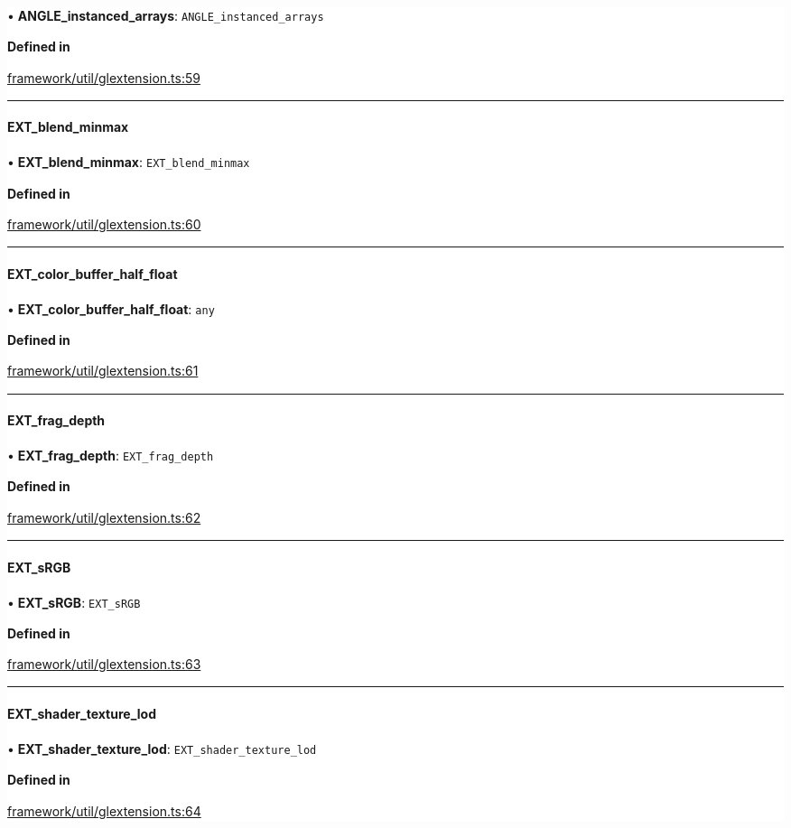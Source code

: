 • **ANGLE\_instanced\_arrays**: `ANGLE_instanced_arrays`

**Defined in**

[framework/util/glextension.ts:59](https://github.com/meta4d-me/meta4d-engine/blob/cf6bfe6/src/framework/util/glextension.ts#L59)

***

#### EXT\_blend\_minmax

• **EXT\_blend\_minmax**: `EXT_blend_minmax`

**Defined in**

[framework/util/glextension.ts:60](https://github.com/meta4d-me/meta4d-engine/blob/cf6bfe6/src/framework/util/glextension.ts#L60)

***

#### EXT\_color\_buffer\_half\_float

• **EXT\_color\_buffer\_half\_float**: `any`

**Defined in**

[framework/util/glextension.ts:61](https://github.com/meta4d-me/meta4d-engine/blob/cf6bfe6/src/framework/util/glextension.ts#L61)

***

#### EXT\_frag\_depth

• **EXT\_frag\_depth**: `EXT_frag_depth`

**Defined in**

[framework/util/glextension.ts:62](https://github.com/meta4d-me/meta4d-engine/blob/cf6bfe6/src/framework/util/glextension.ts#L62)

***

#### EXT\_sRGB

• **EXT\_sRGB**: `EXT_sRGB`

**Defined in**

[framework/util/glextension.ts:63](https://github.com/meta4d-me/meta4d-engine/blob/cf6bfe6/src/framework/util/glextension.ts#L63)

***

#### EXT\_shader\_texture\_lod

• **EXT\_shader\_texture\_lod**: `EXT_shader_texture_lod`

**Defined in**

[framework/util/glextension.ts:64](https://github.com/meta4d-me/meta4d-engine/blob/cf6bfe6/src/framework/util/glextension.ts#L64)
